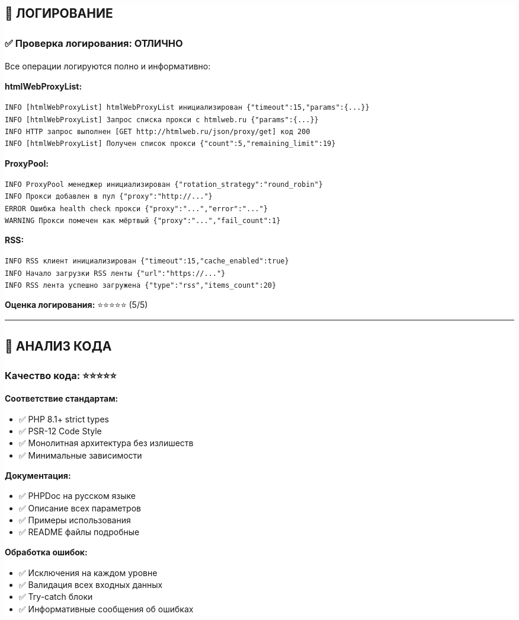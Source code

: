 
## 📝 ЛОГИРОВАНИЕ

### ✅ Проверка логирования: ОТЛИЧНО

Все операции логируются полно и информативно:

**htmlWebProxyList:**
```
INFO [htmlWebProxyList] htmlWebProxyList инициализирован {"timeout":15,"params":{...}}
INFO [htmlWebProxyList] Запрос списка прокси с htmlweb.ru {"params":{...}}
INFO HTTP запрос выполнен [GET http://htmlweb.ru/json/proxy/get] код 200
INFO [htmlWebProxyList] Получен список прокси {"count":5,"remaining_limit":19}
```

**ProxyPool:**
```
INFO ProxyPool менеджер инициализирован {"rotation_strategy":"round_robin"}
INFO Прокси добавлен в пул {"proxy":"http://..."}
ERROR Ошибка health check прокси {"proxy":"...","error":"..."}
WARNING Прокси помечен как мёртвый {"proxy":"...","fail_count":1}
```

**RSS:**
```
INFO RSS клиент инициализирован {"timeout":15,"cache_enabled":true}
INFO Начало загрузки RSS ленты {"url":"https://..."}
INFO RSS лента успешно загружена {"type":"rss","items_count":20}
```

**Оценка логирования:** ⭐⭐⭐⭐⭐ (5/5)

---

## 🔬 АНАЛИЗ КОДА

### Качество кода: ⭐⭐⭐⭐⭐

**Соответствие стандартам:**
- ✅ PHP 8.1+ strict types
- ✅ PSR-12 Code Style
- ✅ Монолитная архитектура без излишеств
- ✅ Минимальные зависимости

**Документация:**
- ✅ PHPDoc на русском языке
- ✅ Описание всех параметров
- ✅ Примеры использования
- ✅ README файлы подробные

**Обработка ошибок:**
- ✅ Исключения на каждом уровне
- ✅ Валидация всех входных данных
- ✅ Try-catch блоки
- ✅ Информативные сообщения об ошибках
